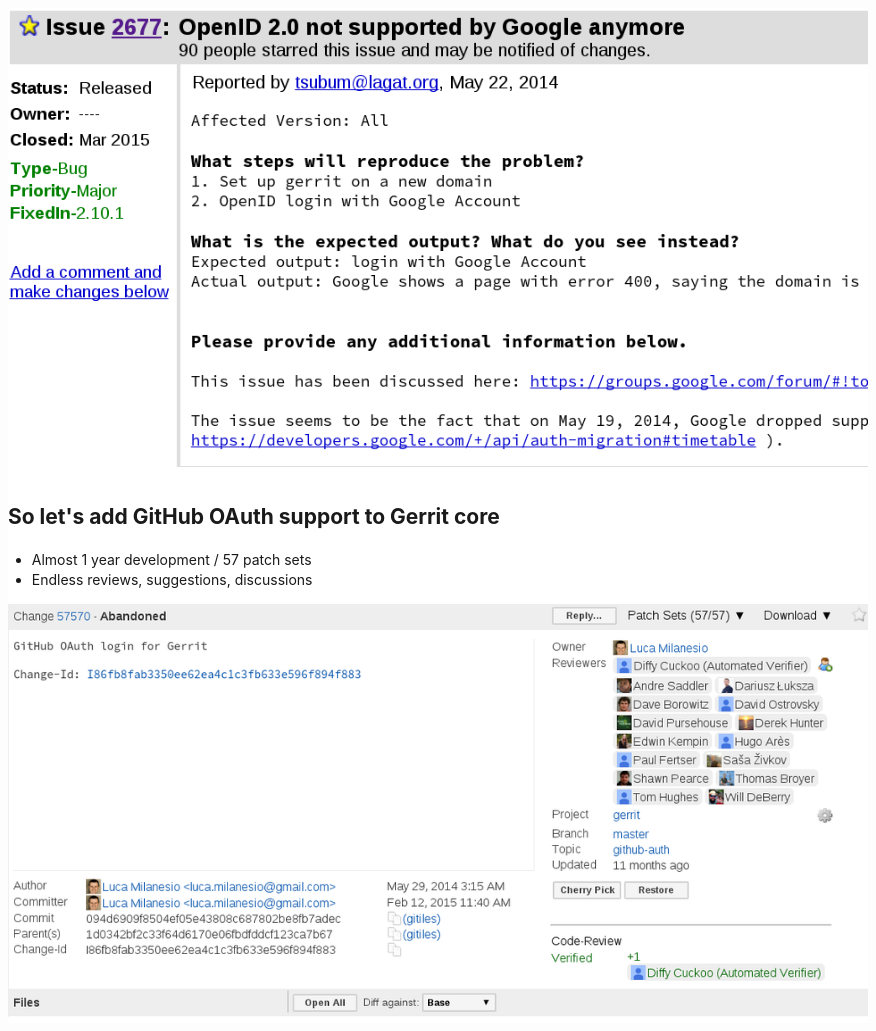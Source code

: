 ![Vote on the issue in issue tracker](./imgs/gerrit-issue-openid-not-supported-by-google.png)

## So let's add GitHub OAuth support to Gerrit core

* Almost 1 year development / 57 patch sets
* Endless reviews, suggestions, discussions

![So let's add GitHub OAuth support to Gerrit core](./imgs/github-oauth-support-in-gerrit-core.png)
